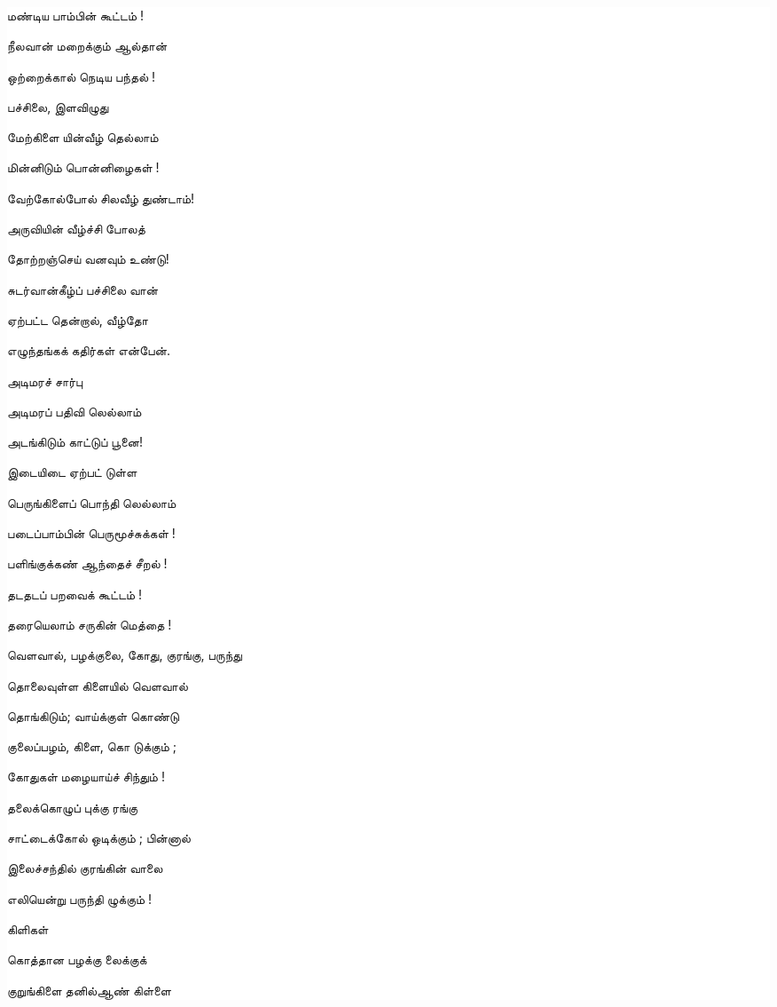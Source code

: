 மண்டிய பாம்பின் கூட்டம் !  

நீலவான் மறைக்கும் ஆல்தான்  

ஒற்றைக்கால் நெடிய பந்தல் !  

பச்சிலை, இளவிழுது  

மேற்கிளை யின்வீழ் தெல்லாம்  

மின்னிடும் பொன்னிழைகள் !  

வேற்கோல்போல் சிலவீழ் துண்டாம்!  

அருவியின் வீழ்ச்சி போலத்  

தோற்றஞ்செய் வனவும் உண்டு!  

சுடர்வான்கீழ்ப் பச்சிலை வான்  

ஏற்பட்ட தென்றால், வீழ்தோ  

எழுந்தங்கக் கதிர்கள் என்பேன்.  

அடிமரச் சார்பு  

அடிமரப் பதிவி லெல்லாம்  

அடங்கிடும் காட்டுப் பூனை!  

இடையிடை ஏற்பட் டுள்ள  

பெருங்கிளைப் பொந்தி லெல்லாம்  

படைப்பாம்பின் பெருமூச்சுக்கள் !  

பளிங்குக்கண் ஆந்தைச் சீறல் !  

தடதடப் பறவைக் கூட்டம் !  

தரையெலாம் சருகின் மெத்தை !  

வெளவால், பழக்குலை, கோது, குரங்கு, பருந்து  

தொலைவுள்ள கிளையில் வெளவால்  

தொங்கிடும்; வாய்க்குள் கொண்டு  

குலைப்பழம், கிளை, கொ டுக்கும் ;  

கோதுகள் மழையாய்ச் சிந்தும் !  

தலைக்கொழுப் புக்கு ரங்கு  

சாட்டைக்கோல் ஒடிக்கும் ; பின்னால்  

இலைச்சந்தில் குரங்கின் வாலை  

எலியென்று பருந்தி ழுக்கும் !  

கிளிகள்  

கொத்தான பழக்கு லைக்குக்  

குறுங்கிளை தனில்ஆண் கிள்ளை  

